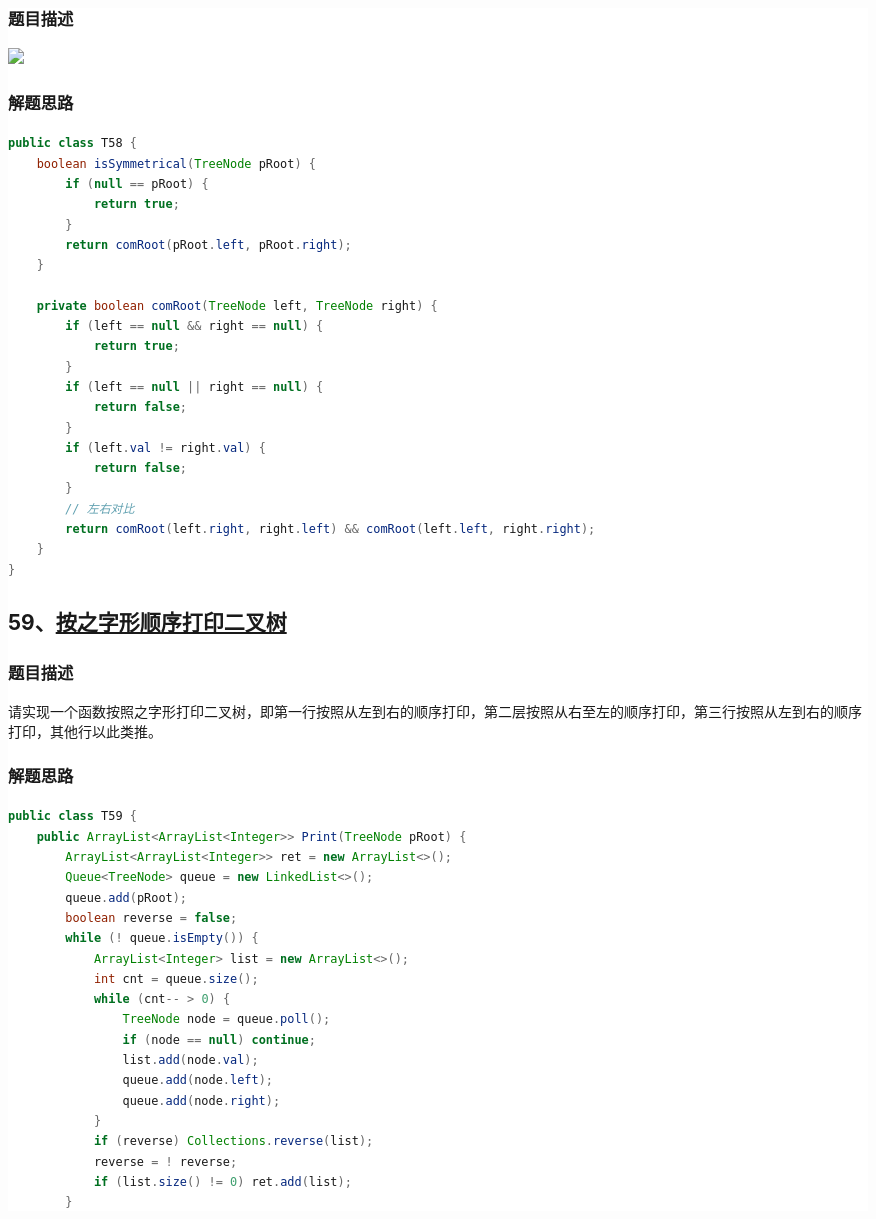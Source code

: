 ### 题目描述

![](https://cs-notes-1256109796.cos.ap-guangzhou.myqcloud.com/0c12221f-729e-4c22-b0ba-0dfc909f8adf.jpg)

### 解题思路

```java
public class T58 {
    boolean isSymmetrical(TreeNode pRoot) {
        if (null == pRoot) {
            return true;
        }
        return comRoot(pRoot.left, pRoot.right);
    }

    private boolean comRoot(TreeNode left, TreeNode right) {
        if (left == null && right == null) {
            return true;
        }
		if (left == null || right == null) {
            return false;
        }
        if (left.val != right.val) {
            return false;
        }
		// 左右对比
        return comRoot(left.right, right.left) && comRoot(left.left, right.right);
    }
}
```

## 59、[按之字形顺序打印二叉树](https://www.nowcoder.com/practice/91b69814117f4e8097390d107d2efbe0?tpId=13&tqId=11212&tPage=3&rp=1&ru=%2Fta%2Fcoding-interviews&qru=%2Fta%2Fcoding-interviews%2Fquestion-ranking)

### 题目描述

请实现一个函数按照之字形打印二叉树，即第一行按照从左到右的顺序打印，第二层按照从右至左的顺序打印，第三行按照从左到右的顺序打印，其他行以此类推。

### 解题思路

```java
public class T59 {
    public ArrayList<ArrayList<Integer>> Print(TreeNode pRoot) {
        ArrayList<ArrayList<Integer>> ret = new ArrayList<>();
        Queue<TreeNode> queue = new LinkedList<>();
        queue.add(pRoot);
        boolean reverse = false;
        while (! queue.isEmpty()) {
            ArrayList<Integer> list = new ArrayList<>();
            int cnt = queue.size();
            while (cnt-- > 0) {
                TreeNode node = queue.poll();
                if (node == null) continue;
                list.add(node.val);
                queue.add(node.left);
                queue.add(node.right);
            }
            if (reverse) Collections.reverse(list);
            reverse = ! reverse;
            if (list.size() != 0) ret.add(list);
        }
```